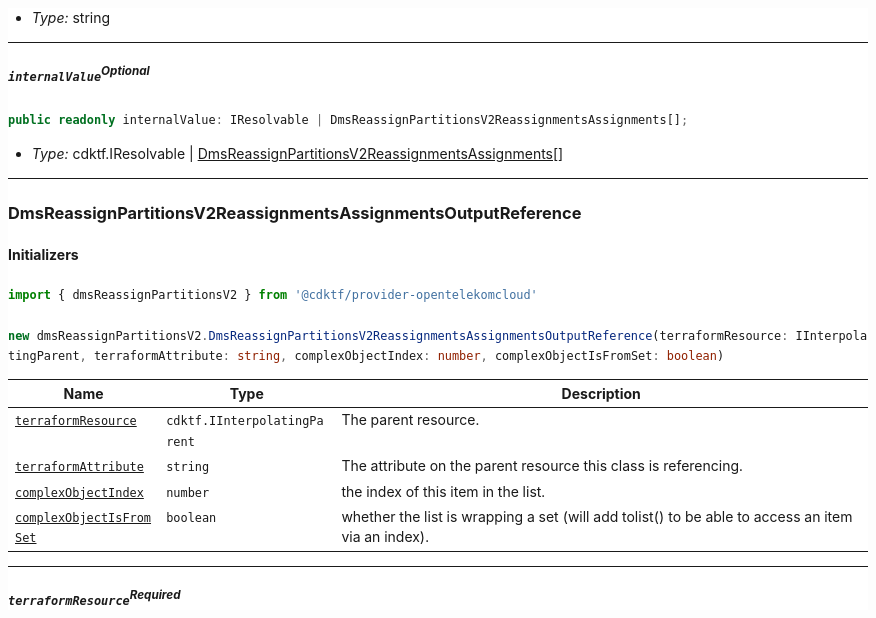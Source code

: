 - *Type:* string

---

##### `internalValue`<sup>Optional</sup> <a name="internalValue" id="@cdktf/provider-opentelekomcloud.dmsReassignPartitionsV2.DmsReassignPartitionsV2ReassignmentsAssignmentsList.property.internalValue"></a>

```typescript
public readonly internalValue: IResolvable | DmsReassignPartitionsV2ReassignmentsAssignments[];
```

- *Type:* cdktf.IResolvable | <a href="#@cdktf/provider-opentelekomcloud.dmsReassignPartitionsV2.DmsReassignPartitionsV2ReassignmentsAssignments">DmsReassignPartitionsV2ReassignmentsAssignments</a>[]

---


### DmsReassignPartitionsV2ReassignmentsAssignmentsOutputReference <a name="DmsReassignPartitionsV2ReassignmentsAssignmentsOutputReference" id="@cdktf/provider-opentelekomcloud.dmsReassignPartitionsV2.DmsReassignPartitionsV2ReassignmentsAssignmentsOutputReference"></a>

#### Initializers <a name="Initializers" id="@cdktf/provider-opentelekomcloud.dmsReassignPartitionsV2.DmsReassignPartitionsV2ReassignmentsAssignmentsOutputReference.Initializer"></a>

```typescript
import { dmsReassignPartitionsV2 } from '@cdktf/provider-opentelekomcloud'

new dmsReassignPartitionsV2.DmsReassignPartitionsV2ReassignmentsAssignmentsOutputReference(terraformResource: IInterpolatingParent, terraformAttribute: string, complexObjectIndex: number, complexObjectIsFromSet: boolean)
```

| **Name** | **Type** | **Description** |
| --- | --- | --- |
| <code><a href="#@cdktf/provider-opentelekomcloud.dmsReassignPartitionsV2.DmsReassignPartitionsV2ReassignmentsAssignmentsOutputReference.Initializer.parameter.terraformResource">terraformResource</a></code> | <code>cdktf.IInterpolatingParent</code> | The parent resource. |
| <code><a href="#@cdktf/provider-opentelekomcloud.dmsReassignPartitionsV2.DmsReassignPartitionsV2ReassignmentsAssignmentsOutputReference.Initializer.parameter.terraformAttribute">terraformAttribute</a></code> | <code>string</code> | The attribute on the parent resource this class is referencing. |
| <code><a href="#@cdktf/provider-opentelekomcloud.dmsReassignPartitionsV2.DmsReassignPartitionsV2ReassignmentsAssignmentsOutputReference.Initializer.parameter.complexObjectIndex">complexObjectIndex</a></code> | <code>number</code> | the index of this item in the list. |
| <code><a href="#@cdktf/provider-opentelekomcloud.dmsReassignPartitionsV2.DmsReassignPartitionsV2ReassignmentsAssignmentsOutputReference.Initializer.parameter.complexObjectIsFromSet">complexObjectIsFromSet</a></code> | <code>boolean</code> | whether the list is wrapping a set (will add tolist() to be able to access an item via an index). |

---

##### `terraformResource`<sup>Required</sup> <a name="terraformResource" id="@cdktf/provider-opentelekomcloud.dmsReassignPartitionsV2.DmsReassignPartitionsV2ReassignmentsAssignmentsOutputReference.Initializer.parameter.terraformResource"></a>
